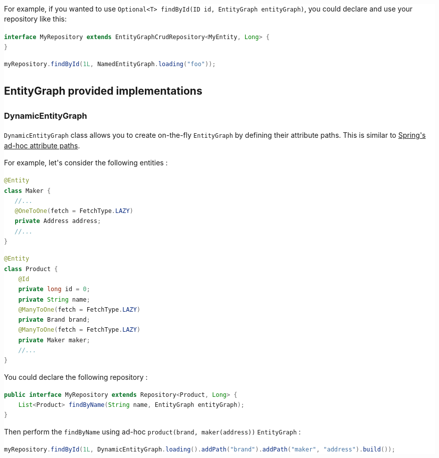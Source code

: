 For example, if you wanted to use `Optional<T> findById(ID id, EntityGraph entityGraph)`, you could declare and use your repository like this:

```java
interface MyRepository extends EntityGraphCrudRepository<MyEntity, Long> {
}
```
```java
myRepository.findById(1L, NamedEntityGraph.loading("foo"));
```

## EntityGraph provided implementations

### DynamicEntityGraph

`DynamicEntityGraph` class allows you to create on-the-fly `EntityGraph` by defining their attribute paths. This is similar to [Spring's ad-hoc attribute paths](http://docs.spring.io/spring-data/jpa/docs/current/reference/html/#repositories.query-methods.query-property-expressions).

For example, let's consider the following entities :
```java
@Entity
class Maker {
   //...
   @OneToOne(fetch = FetchType.LAZY)
   private Address address;
   //...
}
```
```java
@Entity
class Product {
    @Id
    private long id = 0;
    private String name;
    @ManyToOne(fetch = FetchType.LAZY)
    private Brand brand;
    @ManyToOne(fetch = FetchType.LAZY)
    private Maker maker;
    //...
}	
```

You could declare the following repository :
```java
public interface MyRepository extends Repository<Product, Long> {
    List<Product> findByName(String name, EntityGraph entityGraph);
}
```

Then perform the `findByName` using ad-hoc `product(brand, maker(address))` `EntityGraph` :
```java
myRepository.findById(1L, DynamicEntityGraph.loading().addPath("brand").addPath("maker", "address").build());
```
